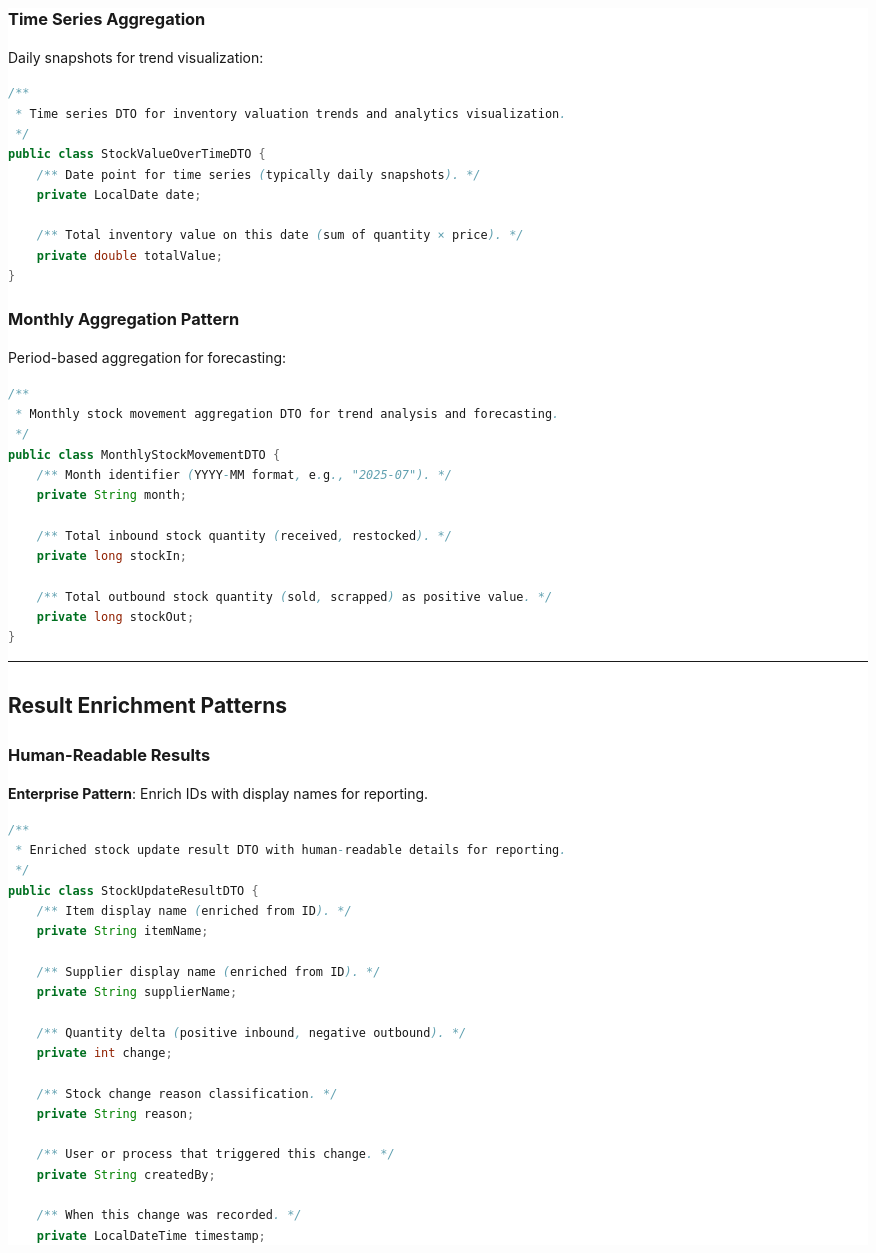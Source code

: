 ### Time Series Aggregation
Daily snapshots for trend visualization:

```java
/**
 * Time series DTO for inventory valuation trends and analytics visualization.
 */
public class StockValueOverTimeDTO {
    /** Date point for time series (typically daily snapshots). */
    private LocalDate date;
    
    /** Total inventory value on this date (sum of quantity × price). */
    private double totalValue;
}
```

### Monthly Aggregation Pattern
Period-based aggregation for forecasting:

```java
/**
 * Monthly stock movement aggregation DTO for trend analysis and forecasting.
 */
public class MonthlyStockMovementDTO {
    /** Month identifier (YYYY-MM format, e.g., "2025-07"). */
    private String month;
    
    /** Total inbound stock quantity (received, restocked). */
    private long stockIn;
    
    /** Total outbound stock quantity (sold, scrapped) as positive value. */
    private long stockOut;
}
```

---

## Result Enrichment Patterns

### Human-Readable Results
**Enterprise Pattern**: Enrich IDs with display names for reporting.

```java
/**
 * Enriched stock update result DTO with human-readable details for reporting.
 */
public class StockUpdateResultDTO {
    /** Item display name (enriched from ID). */
    private String itemName;
    
    /** Supplier display name (enriched from ID). */
    private String supplierName;
    
    /** Quantity delta (positive inbound, negative outbound). */
    private int change;
    
    /** Stock change reason classification. */
    private String reason;
    
    /** User or process that triggered this change. */
    private String createdBy;
    
    /** When this change was recorded. */
    private LocalDateTime timestamp;
```